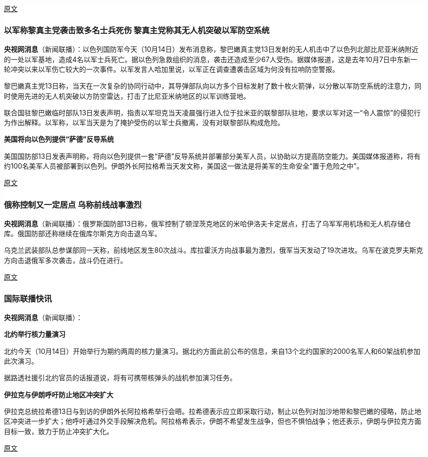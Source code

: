 [原文](https://tv.cctv.com/2024/10/14/VIDE5fRWrjLkxITO4ngs45Fp241014.shtml)

### 以军称黎真主党袭击致多名士兵死伤 黎真主党称其无人机突破以军防空系统

<p><strong>央视网消息</strong>（新闻联播）：以色列国防军今天（10月14日）发布消息称，黎巴嫩真主党13日发射的无人机击中了以色列北部比尼亚米纳附近的一处以军基地，造成4名以军士兵死亡。据以色列急救组织的消息，袭击还造成至少67人受伤。据媒体报道，这是去年10月7日中东新一轮冲突以来以军伤亡较大的一次事件。以军发言人哈加里说，以军正在调查遭袭击区域为何没有拉响防空警报。</p><p>黎巴嫩真主党13日称，当天在一次复杂的协同行动中，其导弹部队向以方多个目标发射了数十枚火箭弹，以分散以军防空系统的注意力，同时使用先进的无人机突破以方防空雷达，打击了比尼亚米纳地区的以军训练营地。</p><p>联合国驻黎巴嫩临时部队13日发表声明，指责以军坦克当天凌晨强行进入位于拉米亚的联黎部队驻地，要求以军对这一“令人震惊”的侵犯行为作出解释。以军称，以军当天是为了掩护受伤的以军士兵撤离，没有对联黎部队构成危险。</p><p><strong>美国将向以色列提供“萨德”反导系统</strong></p><p>美国国防部13日发表声明称，将向以色列提供一套“萨德”反导系统并部署部分美军人员，以协助以方提高防空能力。美国媒体报道称，将有约100名美军人员被部署到以色列。伊朗外长阿拉格希当天发文称，美国这一做法是将美军的生命安全“置于危险之中”。</p>

[原文](https://tv.cctv.com/2024/10/14/VIDEEUGZE2UZc8dGzE7oOk9s241014.shtml)

### 俄称控制又一定居点 乌称前线战事激烈

<p><strong>央视网消息</strong>（新闻联播）：俄罗斯国防部13日称，俄军控制了顿涅茨克地区的米哈伊洛夫卡定居点，打击了乌军军用机场和无人机存储仓库。俄国防部还称继续在俄库尔斯克方向击退乌军。</p><p>乌克兰武装部队总参谋部同一天称，前线地区发生80次战斗。库拉霍沃方向战事最为激烈，俄军当天发动了19次进攻。乌军在波克罗夫斯克方向击退俄军多次袭击，战斗仍在进行。</p>

[原文](https://tv.cctv.com/2024/10/14/VIDEYDSC2zeJqA0hRbMldLNB241014.shtml)

### 国际联播快讯

<p><strong>央视网消息</strong>（新闻联播）：</p><p><strong>北约举行核力量演习</strong></p><p>北约今天（10月14日）开始举行为期约两周的核力量演习。据北约方面此前公布的信息，来自13个北约国家的2000名军人和60架战机参加此次演习。</p><p>据路透社援引北约官员的话报道说，将有可携带核弹头的战机参加演习任务。</p><p><strong>伊拉克与伊朗呼吁防止地区冲突扩大</strong></p><p>伊拉克总统拉希德13日与到访的伊朗外长阿拉格希举行会晤。拉希德表示应立即采取行动，制止以色列对加沙地带和黎巴嫩的侵略，防止地区冲突进一步扩大；他呼吁通过外交手段解决危机。阿拉格希表示，伊朗不希望发生战争，但也不惧怕战争；他还表示，伊朗与伊拉克方面目标一致，致力于防止冲突扩大化。</p>

[原文](https://tv.cctv.com/2024/10/14/VIDEGQt1p4WAg4edsZj2KDjB241014.shtml)



